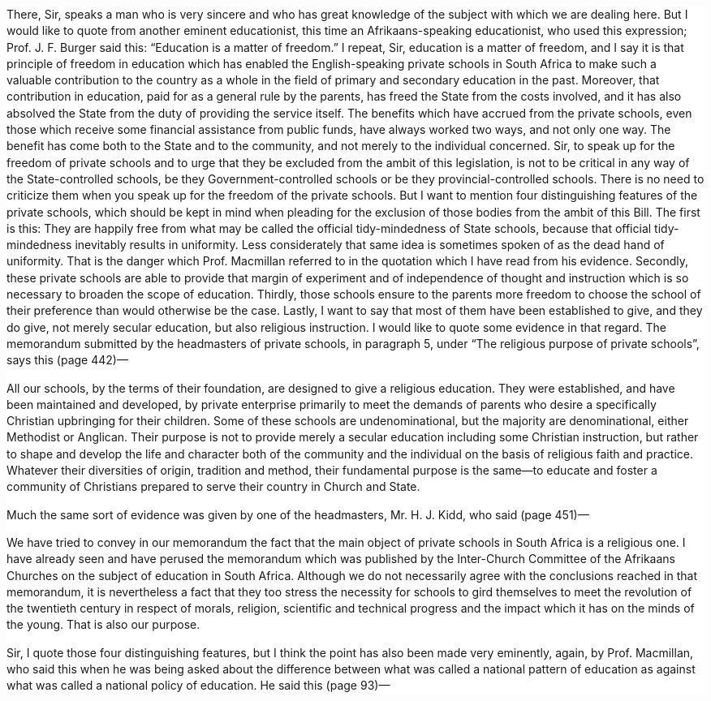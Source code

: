 <p>There, Sir, speaks a man who is very sincere and who has great knowledge of the subject with which we are dealing here. But I would like to quote from another eminent educationist, this time an Afrikaans-speaking educationist, who used this expression; Prof. J. F. Burger said this: &#x201C;Education is a matter of freedom.&#x201D; I repeat, Sir, education is a matter of freedom, and I say it is that principle of freedom in education which has enabled the English-speaking private schools in South Africa to make such a valuable contribution to the country as a whole in the field of primary and secondary education in the past. Moreover, that contribution in education, paid for as a general rule by the parents, has freed the State from the costs involved, and it has also absolved the State from the duty of providing the service itself. The benefits which have accrued from the private schools, even those which receive some financial assistance from public funds, have always worked two ways, and not only one way. The benefit has come both to the State and to the community, and not merely to the individual concerned. Sir, to speak up for the freedom of private schools and to urge that they be excluded from the ambit of this legislation, is not to be critical in any way of the State-controlled schools, be they Government-controlled schools or be they provincial-controlled schools. There is no need to criticize them when you speak up for the freedom of the private schools. But I want to mention four distinguishing features of the private schools, which should be kept in mind when pleading for the exclusion of those bodies from the ambit of this Bill. The first is this: They are happily free from what may be called the official tidy-mindedness of State schools, because that official tidy-mindedness inevitably results in uniformity. Less considerately that same idea is sometimes spoken of as the dead hand of uniformity. That is the danger which Prof. Macmillan referred to in the quotation which I have read from his evidence. Secondly, these private schools are able to provide that margin of experiment and of independence of thought and instruction which is so necessary to broaden the scope of education. Thirdly, those schools ensure to the parents more freedom to choose the school of their preference than would otherwise be the case. Lastly, I want to say that most of them have been established to give, and they do give, not merely secular education, but also religious instruction. I would like to quote some evidence in that regard. The memorandum submitted by the headmasters of private schools, in paragraph 5, under &#x201C;The religious purpose of private schools&#x201D;, says this (page 442)&#x2014;</p>

<block name="quote">All our schools, by the terms of their foundation, are designed to give a religious education. They were established, and have been maintained and developed, by private enterprise primarily to meet the demands of parents who desire a specifically Christian upbringing for their children. Some of these schools are undenominational, but the majority are denominational, either Methodist or Anglican. Their purpose is not to provide merely a secular education including some Christian instruction, but rather to shape and develop the life and character both of the community and the individual on the basis of religious faith and practice. Whatever their diversities of origin, tradition and method, their fundamental purpose is the same&#x2014;to educate and foster a community of Christians prepared to serve their country in Church and State.</block>

<p>Much the same sort of evidence was given by one of the headmasters, Mr. H. J. Kidd, who said (page 451)&#x2014;</p>

<block name="quote">We have tried to convey in our memorandum the fact that the main object of private schools in South Africa is a religious one. I have already seen and have perused the memorandum which was published by the Inter-Church Committee of the Afrikaans Churches on the subject of education in South Africa. Although we do not necessarily agree with the conclusions reached in that memorandum, it is nevertheless a fact that they too stress the necessity for schools to gird themselves to meet the revolution of the twentieth century in respect of morals, religion, scientific and technical progress and the impact which it has on the minds of the young. That is also our purpose.</block>

<p>Sir, I quote those four distinguishing features, but I think the point has also been made very eminently, again, by Prof. Macmillan, who said this when he was being asked about the difference between what was called a national pattern of education as against what was called a national policy of education. He said this (page 93)&#x2014;</p>
